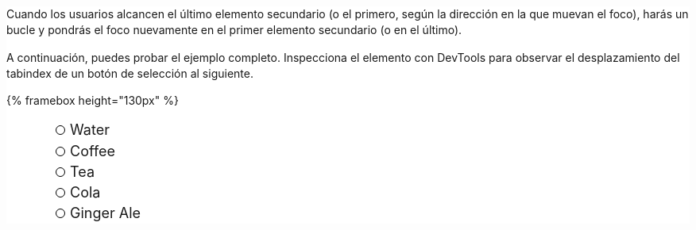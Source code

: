 
Cuando los usuarios alcancen el último elemento secundario (o el primero, según la dirección en la que muevan el foco), harás un bucle y pondrás el foco nuevamente en el primer elemento secundario (o en el último).

A continuación, puedes probar el ejemplo completo. Inspecciona el elemento con DevTools para observar el desplazamiento del tabindex de un botón de selección al siguiente.

{% framebox height="130px" %}

<style>
  .demo {
    margin-left: 80px;
  }
  radio-button {
    position: relative;
    display: block;
    font-size: 18px;
  }
  radio-button:focus {
    outline: none;
  }
  radio-button::before {
    content: '';
    display: block;
    width: 10px;
    height: 10px;
    border: 1px solid black;
    position: absolute;
    left: -18px;
    top: 7px;
    border-radius: 50%;
  }
  radio-button:focus::before {
    box-shadow: 0 0 3px 3px #83BEFF;
  }
  radio-button[aria-checked="true"]::before {
    content: '';
    display: block;
    width: 10px;
    height: 10px;
    background: red;
    position: absolute;
    left: -18px;
    top: 7px;
    border-radius: 50%;
  }
</style>

<div class="demo">
  <radio-group>
    <radio-button>Water</radio-button>
    <radio-button>Coffee</radio-button>
    <radio-button>Tea</radio-button>
    <radio-button>Cola</radio-button>
    <radio-button>Ginger Ale</radio-button>
  </radio-group>
</div>

